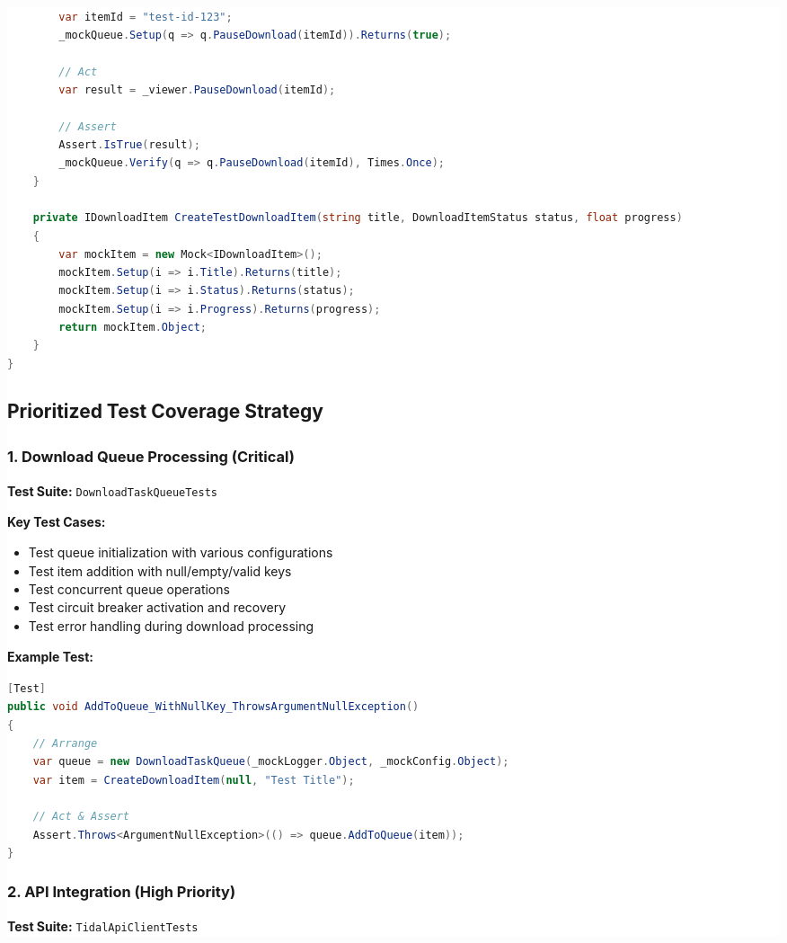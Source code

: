 ```csharp
        var itemId = "test-id-123";
        _mockQueue.Setup(q => q.PauseDownload(itemId)).Returns(true);
        
        // Act
        var result = _viewer.PauseDownload(itemId);
        
        // Assert
        Assert.IsTrue(result);
        _mockQueue.Verify(q => q.PauseDownload(itemId), Times.Once);
    }
    
    private IDownloadItem CreateTestDownloadItem(string title, DownloadItemStatus status, float progress)
    {
        var mockItem = new Mock<IDownloadItem>();
        mockItem.Setup(i => i.Title).Returns(title);
        mockItem.Setup(i => i.Status).Returns(status);
        mockItem.Setup(i => i.Progress).Returns(progress);
        return mockItem.Object;
    }
}
```

## Prioritized Test Coverage Strategy

### 1. Download Queue Processing (Critical)
**Test Suite:** `DownloadTaskQueueTests`

**Key Test Cases:**
- Test queue initialization with various configurations
- Test item addition with null/empty/valid keys
- Test concurrent queue operations
- Test circuit breaker activation and recovery
- Test error handling during download processing

**Example Test:**
```csharp
[Test]
public void AddToQueue_WithNullKey_ThrowsArgumentNullException()
{
    // Arrange
    var queue = new DownloadTaskQueue(_mockLogger.Object, _mockConfig.Object);
    var item = CreateDownloadItem(null, "Test Title");
    
    // Act & Assert
    Assert.Throws<ArgumentNullException>(() => queue.AddToQueue(item));
}
```

### 2. API Integration (High Priority)
**Test Suite:** `TidalApiClientTests`
